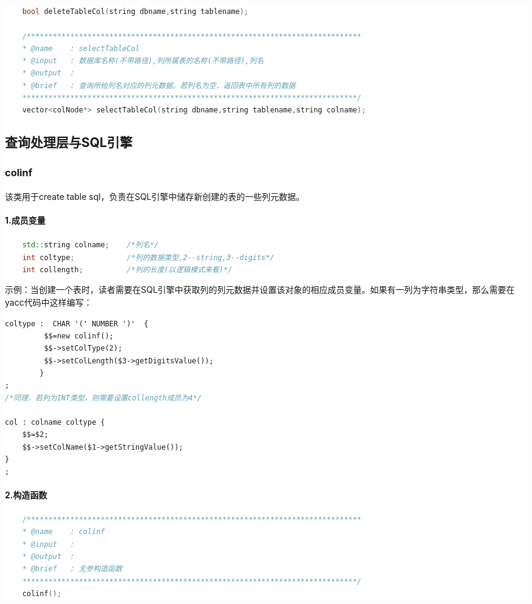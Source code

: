 ~~~cpp
	bool deleteTableCol(string dbname,string tablename);

	/*****************************************************************************
	* @name    : selectTableCol
	* @input   : 数据库名称(不带路径),列所属表的名称(不带路径),列名
	* @output  : 
	* @brief   : 查询所给列名对应的列元数据。若列名为空，返回表中所有列的数据
	*****************************************************************************/
	vector<colNode*> selectTableCol(string dbname,string tablename,string colname);
~~~







## 查询处理层与SQL引擎

### colinf

该类用于create table sql，负责在SQL引擎中储存新创建的表的一些列元数据。

#### 1.成员变量

~~~cpp
	std::string colname;	/*列名*/
	int coltype;			/*列的数据类型,2--string,3--digits*/
	int collength;			/*列的长度(以逻辑模式来看)*/
~~~

示例：当创建一个表时，读者需要在SQL引擎中获取列的列元数据并设置该对象的相应成员变量。如果有一列为字符串类型，那么需要在yacc代码中这样编写：

~~~yacc
coltype :  CHAR '(' NUMBER ')'	{
		 $$=new colinf();
		 $$->setColType(2);
		 $$->setColLength($3->getDigitsValue());
		}
;
/*同理，若列为INT类型，则需要设置collength成员为4*/

col : colname coltype {
	$$=$2;
	$$->setColName($1->getStringValue());
}
;
~~~

#### 2.构造函数

~~~cpp
	/*****************************************************************************
	* @name    : colinf
	* @input   :
	* @output  :
	* @brief   : 无参构造函数
	*****************************************************************************/
	colinf();
~~~
